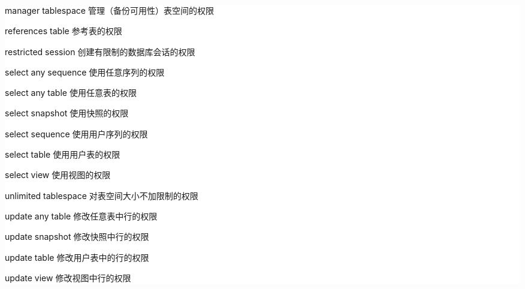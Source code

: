 manager tablespace 管理（备份可用性）表空间的权限

references table 参考表的权限

restricted session 创建有限制的数据库会话的权限

select any sequence 使用任意序列的权限

select any table 使用任意表的权限

select snapshot 使用快照的权限

select sequence 使用用户序列的权限

select table 使用用户表的权限

select view 使用视图的权限

unlimited tablespace 对表空间大小不加限制的权限

update any table 修改任意表中行的权限

update snapshot 修改快照中行的权限

update table 修改用户表中的行的权限

update view 修改视图中行的权限

